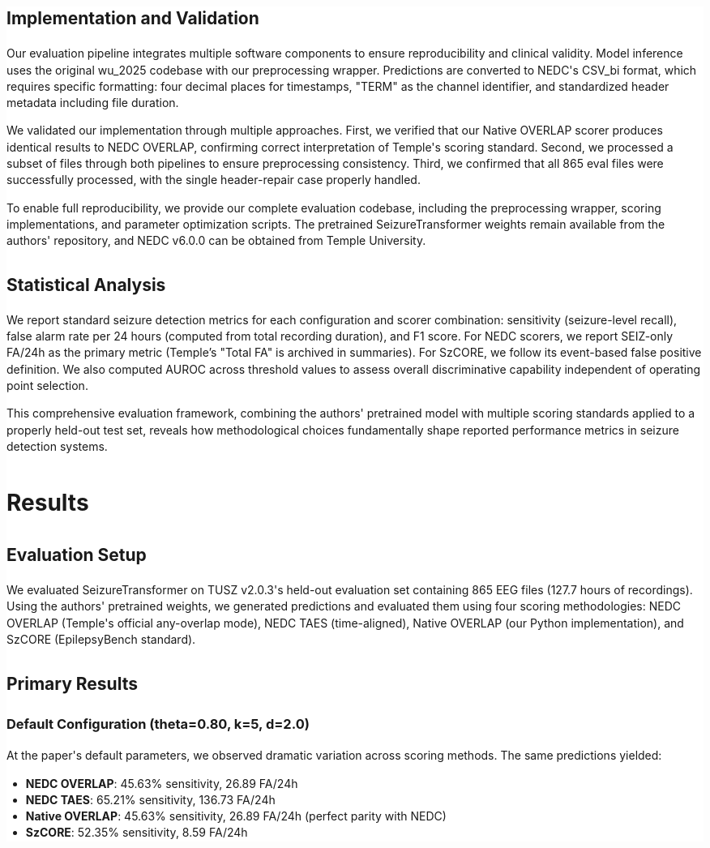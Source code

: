 
## Implementation and Validation

Our evaluation pipeline integrates multiple software components to ensure reproducibility and clinical validity. Model inference uses the original wu_2025 codebase with our preprocessing wrapper. Predictions are converted to NEDC's CSV_bi format, which requires specific formatting: four decimal places for timestamps, "TERM" as the channel identifier, and standardized header metadata including file duration.

We validated our implementation through multiple approaches. First, we verified that our Native OVERLAP scorer produces identical results to NEDC OVERLAP, confirming correct interpretation of Temple's scoring standard. Second, we processed a subset of files through both pipelines to ensure preprocessing consistency. Third, we confirmed that all 865 eval files were successfully processed, with the single header-repair case properly handled.

To enable full reproducibility, we provide our complete evaluation codebase, including the preprocessing wrapper, scoring implementations, and parameter optimization scripts. The pretrained SeizureTransformer weights remain available from the authors' repository, and NEDC v6.0.0 can be obtained from Temple University.

## Statistical Analysis

We report standard seizure detection metrics for each configuration and scorer combination: sensitivity (seizure-level recall), false alarm rate per 24 hours (computed from total recording duration), and F1 score. For NEDC scorers, we report SEIZ-only FA/24h as the primary metric (Temple’s "Total FA" is archived in summaries). For SzCORE, we follow its event-based false positive definition. We also computed AUROC across threshold values to assess overall discriminative capability independent of operating point selection.

This comprehensive evaluation framework, combining the authors' pretrained model with multiple scoring standards applied to a properly held-out test set, reveals how methodological choices fundamentally shape reported performance metrics in seizure detection systems.

# Results

## Evaluation Setup

We evaluated SeizureTransformer on TUSZ v2.0.3's held-out evaluation set containing 865 EEG files (127.7 hours of recordings). Using the authors' pretrained weights, we generated predictions and evaluated them using four scoring methodologies: NEDC OVERLAP (Temple's official any-overlap mode), NEDC TAES (time-aligned), Native OVERLAP (our Python implementation), and SzCORE (EpilepsyBench standard).

## Primary Results

### Default Configuration (theta=0.80, k=5, d=2.0)

At the paper's default parameters, we observed dramatic variation across scoring methods. The same predictions yielded:

- **NEDC OVERLAP**: 45.63% sensitivity, 26.89 FA/24h
- **NEDC TAES**: 65.21% sensitivity, 136.73 FA/24h
- **Native OVERLAP**: 45.63% sensitivity, 26.89 FA/24h (perfect parity with NEDC)
- **SzCORE**: 52.35% sensitivity, 8.59 FA/24h
